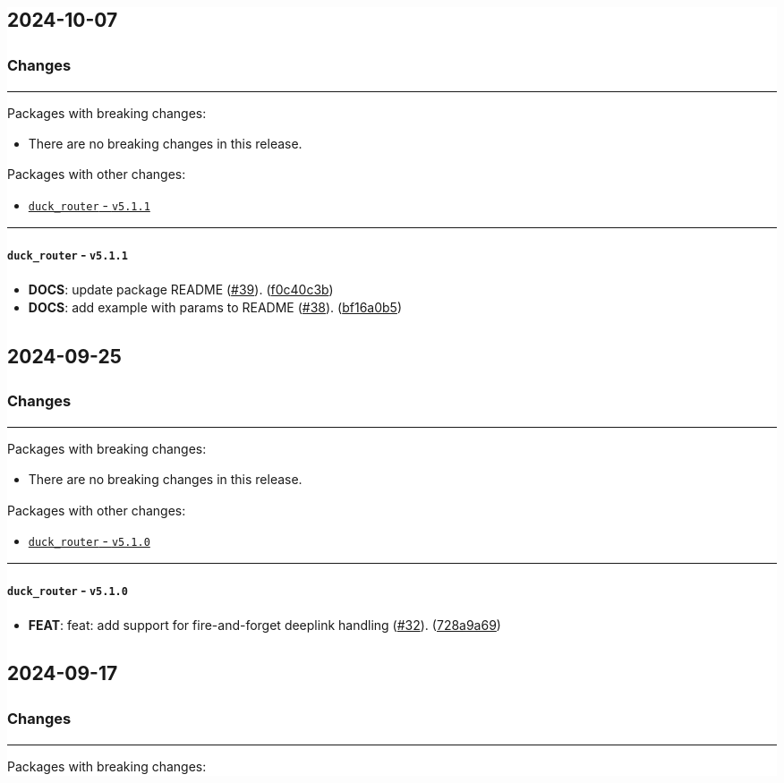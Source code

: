 
## 2024-10-07

### Changes

---

Packages with breaking changes:

- There are no breaking changes in this release.

Packages with other changes:

- [`duck_router` - `v5.1.1`](#duck_router---v511)

---

#### `duck_router` - `v5.1.1`

- **DOCS**: update package README ([#39](https://github.com/jaspervanriet/duck_router/issues/39)). ([f0c40c3b](https://github.com/jaspervanriet/duck_router/commit/f0c40c3b8d4a48a70928d4033fb1a0e91606c2ac))
- **DOCS**: add example with params to README ([#38](https://github.com/jaspervanriet/duck_router/issues/38)). ([bf16a0b5](https://github.com/jaspervanriet/duck_router/commit/bf16a0b554e0fb132a912b0090be09d60823dc91))

## 2024-09-25

### Changes

---

Packages with breaking changes:

- There are no breaking changes in this release.

Packages with other changes:

- [`duck_router` - `v5.1.0`](#duck_router---v510)

---

#### `duck_router` - `v5.1.0`

- **FEAT**: feat: add support for fire-and-forget deeplink handling ([#32](https://github.com/Jaspervanriet/duck_router/issues/32)). ([728a9a69](https://github.com/jaspervanriet/duck_router/commit/735121018a2754334136d7773d01039903779867))

## 2024-09-17

### Changes

---

Packages with breaking changes:
